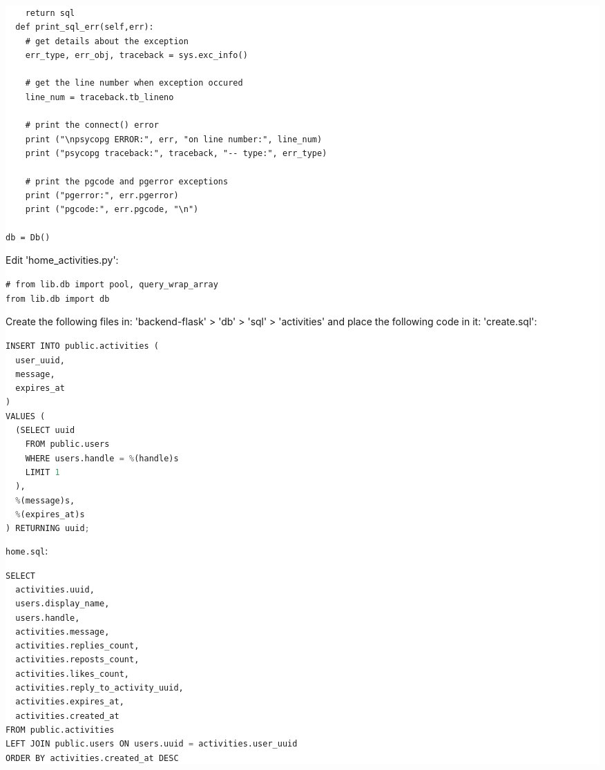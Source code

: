 ```
    return sql
  def print_sql_err(self,err):
    # get details about the exception
    err_type, err_obj, traceback = sys.exc_info()

    # get the line number when exception occured
    line_num = traceback.tb_lineno

    # print the connect() error
    print ("\npsycopg ERROR:", err, "on line number:", line_num)
    print ("psycopg traceback:", traceback, "-- type:", err_type)

    # print the pgcode and pgerror exceptions
    print ("pgerror:", err.pgerror)
    print ("pgcode:", err.pgcode, "\n")

db = Db()
```
Edit 'home_activities.py':
```
# from lib.db import pool, query_wrap_array
from lib.db import db
```

Create the following files in: 'backend-flask' > 'db' > 'sql' > 'activities' and place the following code in it:
'create.sql':
```python
INSERT INTO public.activities (
  user_uuid,
  message,
  expires_at
)
VALUES (
  (SELECT uuid 
    FROM public.users 
    WHERE users.handle = %(handle)s
    LIMIT 1
  ),
  %(message)s,
  %(expires_at)s
) RETURNING uuid;
```
`home.sql`:
```py
SELECT
  activities.uuid,
  users.display_name,
  users.handle,
  activities.message,
  activities.replies_count,
  activities.reposts_count,
  activities.likes_count,
  activities.reply_to_activity_uuid,
  activities.expires_at,
  activities.created_at
FROM public.activities
LEFT JOIN public.users ON users.uuid = activities.user_uuid
ORDER BY activities.created_at DESC
```

